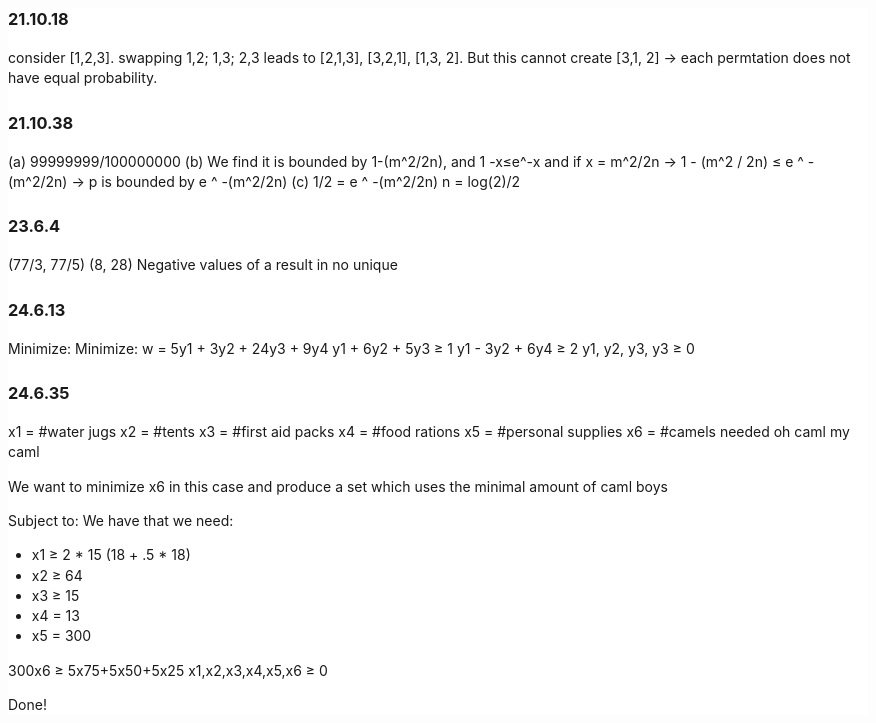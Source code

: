 ### 21.10.18
consider [1,2,3]. swapping 1,2; 1,3; 2,3 leads to [2,1,3], [3,2,1], [1,3, 2]. But this
cannot create [3,1, 2] -> each permtation does not have equal probability.

### 21.10.38
(a) 99999999/100000000
(b) We find it is bounded by 1-(m^2/2n), and 1 -x≤e^-x and if x = m^2/2n -> 1 - (m^2 / 2n) ≤ e ^ -(m^2/2n) -> p is bounded by e ^ -(m^2/2n) 
(c) 1/2 = e ^ -(m^2/2n)
n = log(2)/2

### 23.6.4
(77/3, 77/5) (8, 28)
Negative values of a result in no unique 

### 24.6.13
Minimize: Minimize: w = 5y1 + 3y2 + 24y3 + 9y4
y1 + 6y2 + 5y3 ≥ 1
y1 - 3y2 + 6y4 ≥ 2
y1, y2, y3, y3 ≥ 0

### 24.6.35
x1 = #water jugs
x2 = #tents
x3 = #first aid packs
x4 = #food rations
x5 = #personal supplies
x6 = #camels needed oh caml my caml

We want to minimize x6 in this case and produce a set which uses the minimal amount of caml boys

Subject to: 
We have that we need:
* x1 ≥ 2 * 15 (18 + .5 * 18)
* x2 ≥ 64
* x3 ≥ 15
* x4 = 13
* x5 = 300

300x6 ≥ 5x75+5x50+5x25
x1,x2,x3,x4,x5,x6 ≥ 0

Done!
